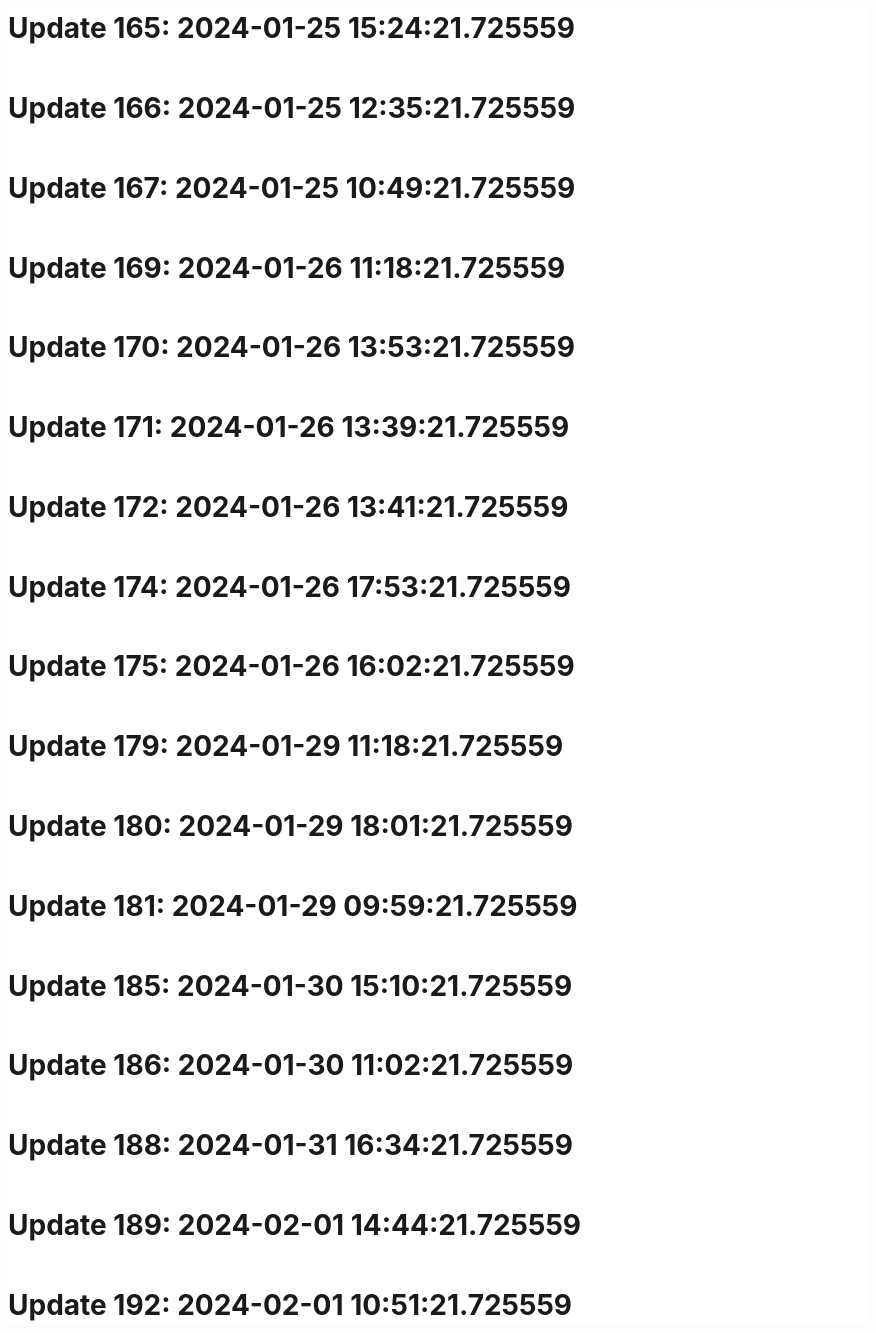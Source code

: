 # Update 165: 2024-01-25 15:24:21.725559

# Update 166: 2024-01-25 12:35:21.725559

# Update 167: 2024-01-25 10:49:21.725559

# Update 169: 2024-01-26 11:18:21.725559

# Update 170: 2024-01-26 13:53:21.725559

# Update 171: 2024-01-26 13:39:21.725559

# Update 172: 2024-01-26 13:41:21.725559

# Update 174: 2024-01-26 17:53:21.725559

# Update 175: 2024-01-26 16:02:21.725559

# Update 179: 2024-01-29 11:18:21.725559

# Update 180: 2024-01-29 18:01:21.725559

# Update 181: 2024-01-29 09:59:21.725559

# Update 185: 2024-01-30 15:10:21.725559

# Update 186: 2024-01-30 11:02:21.725559

# Update 188: 2024-01-31 16:34:21.725559

# Update 189: 2024-02-01 14:44:21.725559

# Update 192: 2024-02-01 10:51:21.725559
